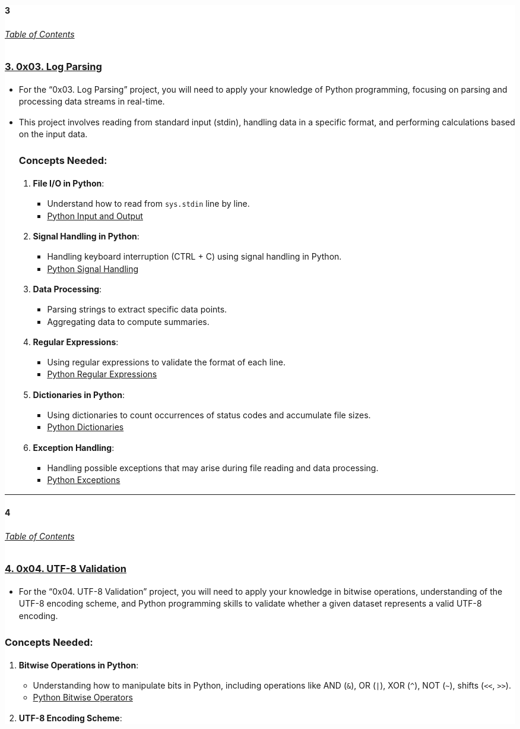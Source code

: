 #### 3
###### [Table of Contents](#table-of-contents)
### [3. 0x03. Log Parsing](./0x03-log_parsing)
- For the “0x03. Log Parsing” project, you will need to apply your knowledge of Python programming, focusing on parsing and processing data streams in real-time.
- This project involves reading from standard input (stdin), handling data in a specific format, and performing calculations based on the input data.
    
    ### Concepts Needed:
    
    1.  **File I/O in Python**:
        
        - Understand how to read from `sys.stdin` line by line.
        - [Python Input and Output](https://docs.python.org/3/tutorial/inputoutput.html "Python Input and Output")
    2.  **Signal Handling in Python**:
        
        - Handling keyboard interruption (CTRL + C) using signal handling in Python.
        - [Python Signal Handling](https://docs.python.org/3/library/signal.html "Python Signal Handling")
    3.  **Data Processing**:
        
        - Parsing strings to extract specific data points.
        - Aggregating data to compute summaries.
    4.  **Regular Expressions**:
        
        - Using regular expressions to validate the format of each line.
        - [Python Regular Expressions](https://docs.python.org/3/library/re.html "Python Regular Expressions")
    5.  **Dictionaries in Python**:
        
        - Using dictionaries to count occurrences of status codes and accumulate file sizes.
        - [Python Dictionaries](https://docs.python.org/3/tutorial/datastructures.html#dictionaries "Python Dictionaries")
    6.  **Exception Handling**:
        
        - Handling possible exceptions that may arise during file reading and data processing.
        - [Python Exceptions](https://docs.python.org/3/tutorial/errors.html "Python Exceptions")

---
#### 4
###### [Table of Contents](#table-of-contents)
### [4. 0x04. UTF-8 Validation](./0x04-utf8_validation)
- For the “0x04. UTF-8 Validation” project, you will need to apply your knowledge in bitwise operations, understanding of the UTF-8 encoding scheme, and Python programming skills to validate whether a given dataset represents a valid UTF-8 encoding. 

### Concepts Needed:

1.  **Bitwise Operations in Python**:
    
    - Understanding how to manipulate bits in Python, including operations like AND (`&`), OR (`|`), XOR (`^`), NOT (`~`), shifts (`<<`, `>>`).
    - [Python Bitwise Operators](https://wiki.python.org/moin/BitwiseOperators "Python Bitwise Operators")
2.  **UTF-8 Encoding Scheme**:
    